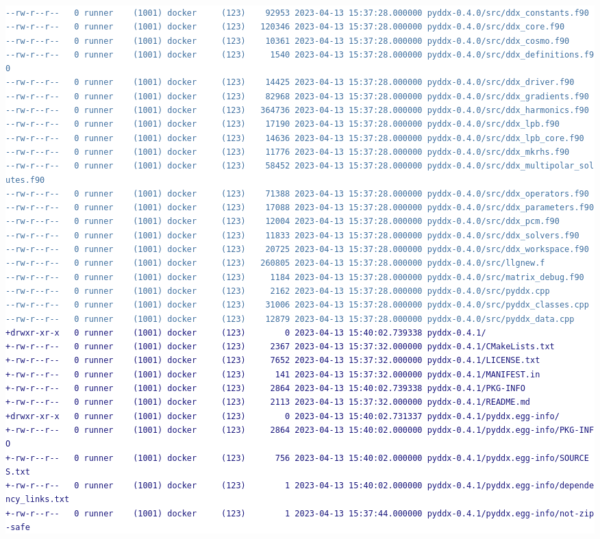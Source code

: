 ```diff
--rw-r--r--   0 runner    (1001) docker     (123)    92953 2023-04-13 15:37:28.000000 pyddx-0.4.0/src/ddx_constants.f90
--rw-r--r--   0 runner    (1001) docker     (123)   120346 2023-04-13 15:37:28.000000 pyddx-0.4.0/src/ddx_core.f90
--rw-r--r--   0 runner    (1001) docker     (123)    10361 2023-04-13 15:37:28.000000 pyddx-0.4.0/src/ddx_cosmo.f90
--rw-r--r--   0 runner    (1001) docker     (123)     1540 2023-04-13 15:37:28.000000 pyddx-0.4.0/src/ddx_definitions.f90
--rw-r--r--   0 runner    (1001) docker     (123)    14425 2023-04-13 15:37:28.000000 pyddx-0.4.0/src/ddx_driver.f90
--rw-r--r--   0 runner    (1001) docker     (123)    82968 2023-04-13 15:37:28.000000 pyddx-0.4.0/src/ddx_gradients.f90
--rw-r--r--   0 runner    (1001) docker     (123)   364736 2023-04-13 15:37:28.000000 pyddx-0.4.0/src/ddx_harmonics.f90
--rw-r--r--   0 runner    (1001) docker     (123)    17190 2023-04-13 15:37:28.000000 pyddx-0.4.0/src/ddx_lpb.f90
--rw-r--r--   0 runner    (1001) docker     (123)    14636 2023-04-13 15:37:28.000000 pyddx-0.4.0/src/ddx_lpb_core.f90
--rw-r--r--   0 runner    (1001) docker     (123)    11776 2023-04-13 15:37:28.000000 pyddx-0.4.0/src/ddx_mkrhs.f90
--rw-r--r--   0 runner    (1001) docker     (123)    58452 2023-04-13 15:37:28.000000 pyddx-0.4.0/src/ddx_multipolar_solutes.f90
--rw-r--r--   0 runner    (1001) docker     (123)    71388 2023-04-13 15:37:28.000000 pyddx-0.4.0/src/ddx_operators.f90
--rw-r--r--   0 runner    (1001) docker     (123)    17088 2023-04-13 15:37:28.000000 pyddx-0.4.0/src/ddx_parameters.f90
--rw-r--r--   0 runner    (1001) docker     (123)    12004 2023-04-13 15:37:28.000000 pyddx-0.4.0/src/ddx_pcm.f90
--rw-r--r--   0 runner    (1001) docker     (123)    11833 2023-04-13 15:37:28.000000 pyddx-0.4.0/src/ddx_solvers.f90
--rw-r--r--   0 runner    (1001) docker     (123)    20725 2023-04-13 15:37:28.000000 pyddx-0.4.0/src/ddx_workspace.f90
--rw-r--r--   0 runner    (1001) docker     (123)   260805 2023-04-13 15:37:28.000000 pyddx-0.4.0/src/llgnew.f
--rw-r--r--   0 runner    (1001) docker     (123)     1184 2023-04-13 15:37:28.000000 pyddx-0.4.0/src/matrix_debug.f90
--rw-r--r--   0 runner    (1001) docker     (123)     2162 2023-04-13 15:37:28.000000 pyddx-0.4.0/src/pyddx.cpp
--rw-r--r--   0 runner    (1001) docker     (123)    31006 2023-04-13 15:37:28.000000 pyddx-0.4.0/src/pyddx_classes.cpp
--rw-r--r--   0 runner    (1001) docker     (123)    12879 2023-04-13 15:37:28.000000 pyddx-0.4.0/src/pyddx_data.cpp
+drwxr-xr-x   0 runner    (1001) docker     (123)        0 2023-04-13 15:40:02.739338 pyddx-0.4.1/
+-rw-r--r--   0 runner    (1001) docker     (123)     2367 2023-04-13 15:37:32.000000 pyddx-0.4.1/CMakeLists.txt
+-rw-r--r--   0 runner    (1001) docker     (123)     7652 2023-04-13 15:37:32.000000 pyddx-0.4.1/LICENSE.txt
+-rw-r--r--   0 runner    (1001) docker     (123)      141 2023-04-13 15:37:32.000000 pyddx-0.4.1/MANIFEST.in
+-rw-r--r--   0 runner    (1001) docker     (123)     2864 2023-04-13 15:40:02.739338 pyddx-0.4.1/PKG-INFO
+-rw-r--r--   0 runner    (1001) docker     (123)     2113 2023-04-13 15:37:32.000000 pyddx-0.4.1/README.md
+drwxr-xr-x   0 runner    (1001) docker     (123)        0 2023-04-13 15:40:02.731337 pyddx-0.4.1/pyddx.egg-info/
+-rw-r--r--   0 runner    (1001) docker     (123)     2864 2023-04-13 15:40:02.000000 pyddx-0.4.1/pyddx.egg-info/PKG-INFO
+-rw-r--r--   0 runner    (1001) docker     (123)      756 2023-04-13 15:40:02.000000 pyddx-0.4.1/pyddx.egg-info/SOURCES.txt
+-rw-r--r--   0 runner    (1001) docker     (123)        1 2023-04-13 15:40:02.000000 pyddx-0.4.1/pyddx.egg-info/dependency_links.txt
+-rw-r--r--   0 runner    (1001) docker     (123)        1 2023-04-13 15:37:44.000000 pyddx-0.4.1/pyddx.egg-info/not-zip-safe
```